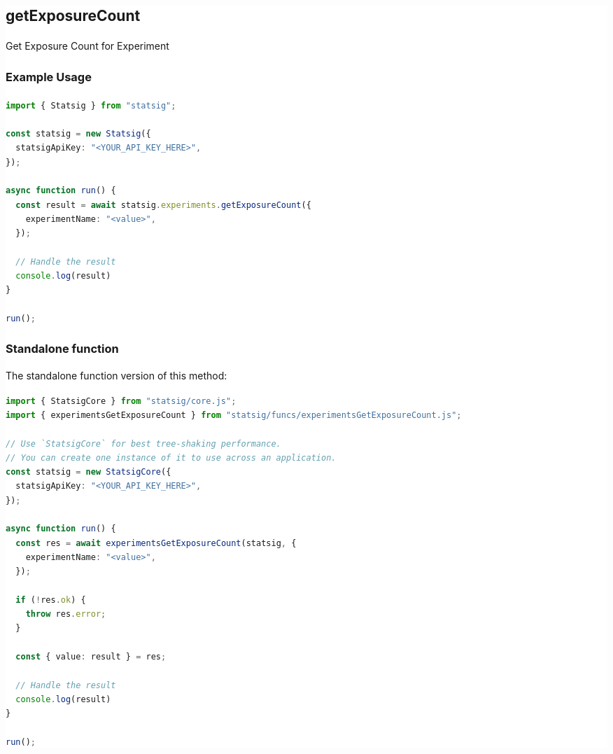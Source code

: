 
## getExposureCount

Get Exposure Count for Experiment

### Example Usage

```typescript
import { Statsig } from "statsig";

const statsig = new Statsig({
  statsigApiKey: "<YOUR_API_KEY_HERE>",
});

async function run() {
  const result = await statsig.experiments.getExposureCount({
    experimentName: "<value>",
  });

  // Handle the result
  console.log(result)
}

run();
```


### Standalone function

The standalone function version of this method:

```typescript
import { StatsigCore } from "statsig/core.js";
import { experimentsGetExposureCount } from "statsig/funcs/experimentsGetExposureCount.js";

// Use `StatsigCore` for best tree-shaking performance.
// You can create one instance of it to use across an application.
const statsig = new StatsigCore({
  statsigApiKey: "<YOUR_API_KEY_HERE>",
});

async function run() {
  const res = await experimentsGetExposureCount(statsig, {
    experimentName: "<value>",
  });

  if (!res.ok) {
    throw res.error;
  }

  const { value: result } = res;

  // Handle the result
  console.log(result)
}

run();
```
